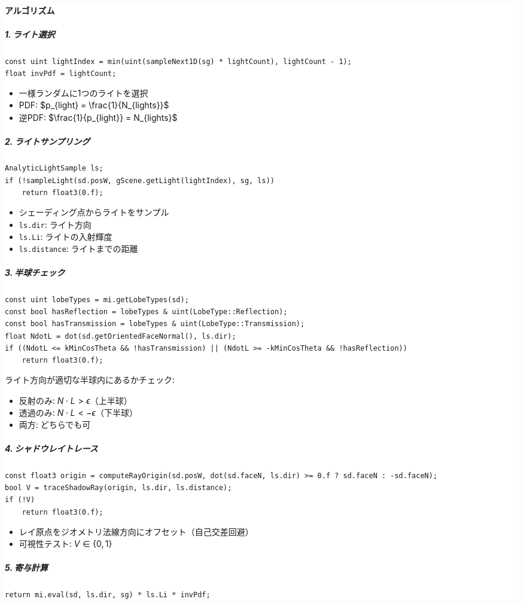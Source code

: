 #### アルゴリズム

##### 1. ライト選択
```slang
const uint lightIndex = min(uint(sampleNext1D(sg) * lightCount), lightCount - 1);
float invPdf = lightCount;
```

- 一様ランダムに1つのライトを選択
- PDF: $p_{light} = \frac{1}{N_{lights}}$
- 逆PDF: $\frac{1}{p_{light}} = N_{lights}$

##### 2. ライトサンプリング
```slang
AnalyticLightSample ls;
if (!sampleLight(sd.posW, gScene.getLight(lightIndex), sg, ls))
    return float3(0.f);
```

- シェーディング点からライトをサンプル
- `ls.dir`: ライト方向
- `ls.Li`: ライトの入射輝度
- `ls.distance`: ライトまでの距離

##### 3. 半球チェック
```slang
const uint lobeTypes = mi.getLobeTypes(sd);
const bool hasReflection = lobeTypes & uint(LobeType::Reflection);
const bool hasTransmission = lobeTypes & uint(LobeType::Transmission);
float NdotL = dot(sd.getOrientedFaceNormal(), ls.dir);
if ((NdotL <= kMinCosTheta && !hasTransmission) || (NdotL >= -kMinCosTheta && !hasReflection))
    return float3(0.f);
```

ライト方向が適切な半球内にあるかチェック:
- 反射のみ: $N \cdot L > \epsilon$（上半球）
- 透過のみ: $N \cdot L < -\epsilon$（下半球）
- 両方: どちらでも可

##### 4. シャドウレイトレース
```slang
const float3 origin = computeRayOrigin(sd.posW, dot(sd.faceN, ls.dir) >= 0.f ? sd.faceN : -sd.faceN);
bool V = traceShadowRay(origin, ls.dir, ls.distance);
if (!V)
    return float3(0.f);
```

- レイ原点をジオメトリ法線方向にオフセット（自己交差回避）
- 可視性テスト: $V \in \{0, 1\}$

##### 5. 寄与計算
```slang
return mi.eval(sd, ls.dir, sg) * ls.Li * invPdf;
```
